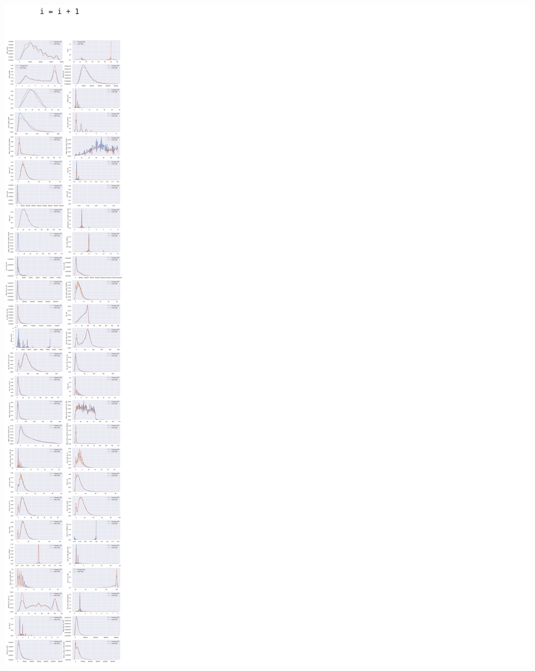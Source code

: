 ```
        i = i + 1
        
```


    


![png](CS109aLendingClub_Models_files/CS109aLendingClub_Models_38_1.png)
